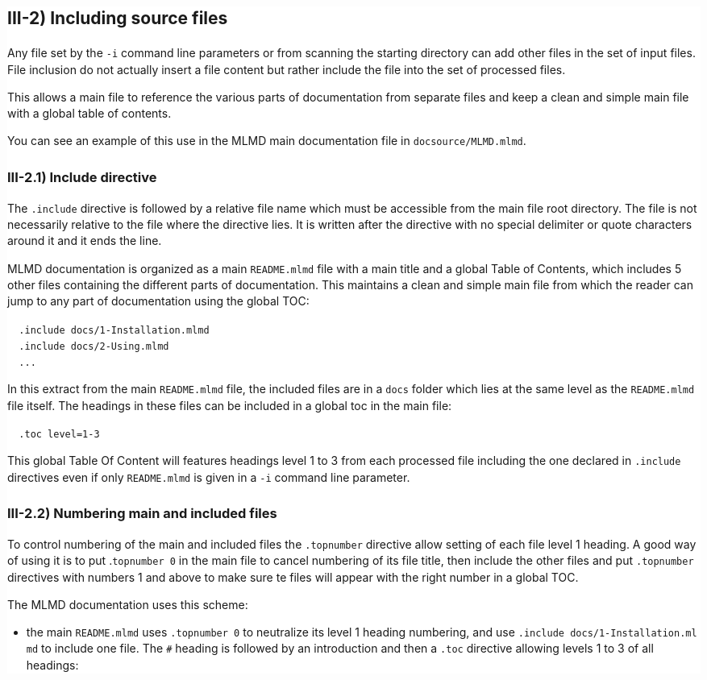 ## III-2) Including source files<A id="a24"></A>

Any file set by the `-i` command line parameters or from scanning the starting directory
can add other files in the set of input files. File inclusion do not actually insert a file content
but rather include the file into the set of processed files.

This allows a main file to reference the various parts of documentation from separate files
and keep a clean and simple main file with a global table of contents.

You can see an example of this use in the MLMD main documentation file in `docsource/MLMD.mlmd`.

### III-2.1) Include directive<A id="a25"></A>

The `.include` directive is followed by a relative file name which must be accessible
from the main file root directory. The file is not necessarily relative to the file
where the directive lies. It is written after the directive with no special delimiter
or quote characters around it and it ends the line.

MLMD documentation is organized as a main `README.mlmd` file with a main title and
a global Table of Contents, which includes 5 other files containing the different parts
of documentation. This maintains a clean and simple main file from which the reader can jump
to any part of documentation using the global TOC:

```code
  .include docs/1-Installation.mlmd
  .include docs/2-Using.mlmd
  ...
```

In this extract from the main `README.mlmd` file, the included files are in a `docs`
folder which lies at the same level as the `README.mlmd` file itself. The headings
in these files can be included in a global toc in the main file:

```code
  .toc level=1-3
```

This global Table Of Content will features headings level 1 to 3 from each processed file
including the one declared in `.include` directives even if only `README.mlmd` is given in
a `-i` command line parameter.

### III-2.2) Numbering main and included files<A id="a26"></A>

To control numbering of the main and included files the `.topnumber` directive allow
setting of each file level 1 heading. A good way of using it is to put .`topnumber 0`
in the main file to cancel numbering of its file title, then include the other files
and put `.topnumber` directives with numbers 1 and above to make sure te files will
appear with the right number in a global TOC.

The MLMD documentation uses this scheme:

- the main `README.mlmd` uses `.topnumber 0` to neutralize its level 1 heading numbering,
  and use `.include docs/1-Installation.mlmd` to include one file. The `#` heading is followed 
  by an introduction and then a `.toc` directive allowing levels 1 to 3 of all headings:
